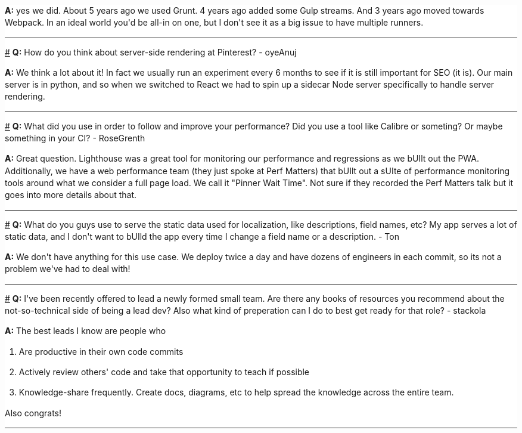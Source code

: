 
**A:** yes we did. About 5 years ago we used Grunt. 4 years ago added some Gulp streams. And 3 years ago moved towards Webpack. In an ideal world you'd be all-in on one, but I don't see it as a big issue to have multiple runners.

---

<a name="think-serverside-rendering-pinterest-oyeanuj" href="#think-serverside-rendering-pinterest-oyeanuj">#</a> **Q:** How do you think about server-side rendering at Pinterest? - oyeAnuj


**A:** We think a lot about it! In fact we usually run an experiment every 6 months to see if it is still important for SEO (it is). Our main server is in python, and so when we switched to React we had to spin up a sidecar Node server specifically to handle server rendering.

---

<a name="use-order-follow-improve-performance" href="#use-order-follow-improve-performance">#</a> **Q:** What did you use in order to follow and improve your performance? Did you use a tool like Calibre or someting? Or maybe something in your CI? - RoseGrenth


**A:** Great question. Lighthouse was a great tool for monitoring our performance and regressions as we bUIlt out the PWA. Additionally, we have a web performance team (they just spoke at Perf Matters) that bUIlt out a sUIte of performance monitoring tools around what we consider a full page load. We call it "Pinner Wait Time". Not sure if they recorded the Perf Matters talk but it goes into more details about that.

---

<a name="guys-use-serve-static-data" href="#guys-use-serve-static-data">#</a> **Q:** What do you guys use to serve the static data used for localization, like descriptions, field names, etc? My app serves a lot of static data, and I don't want to bUIld the app every time I change a field name or a description. - Ton


**A:** We don't have anything for this use case. We deploy twice a day and have dozens of engineers in each commit, so its not a problem we've had to deal with!

---

<a name="ive-recently-offered-lead-newly" href="#ive-recently-offered-lead-newly">#</a> **Q:** I've been recently offered to lead a newly formed small team. Are there any books of resources you recommend about the not-so-technical side of being a lead dev? Also what kind of preperation can I do to best get ready for that role? - stackola


**A:** The best leads I know are people who

1) Are productive in their own code commits

2) Actively review others' code and take that opportunity to teach if possible

3) Knowledge-share frequently. Create docs, diagrams, etc to help spread the knowledge across the entire team.

Also congrats!

---
